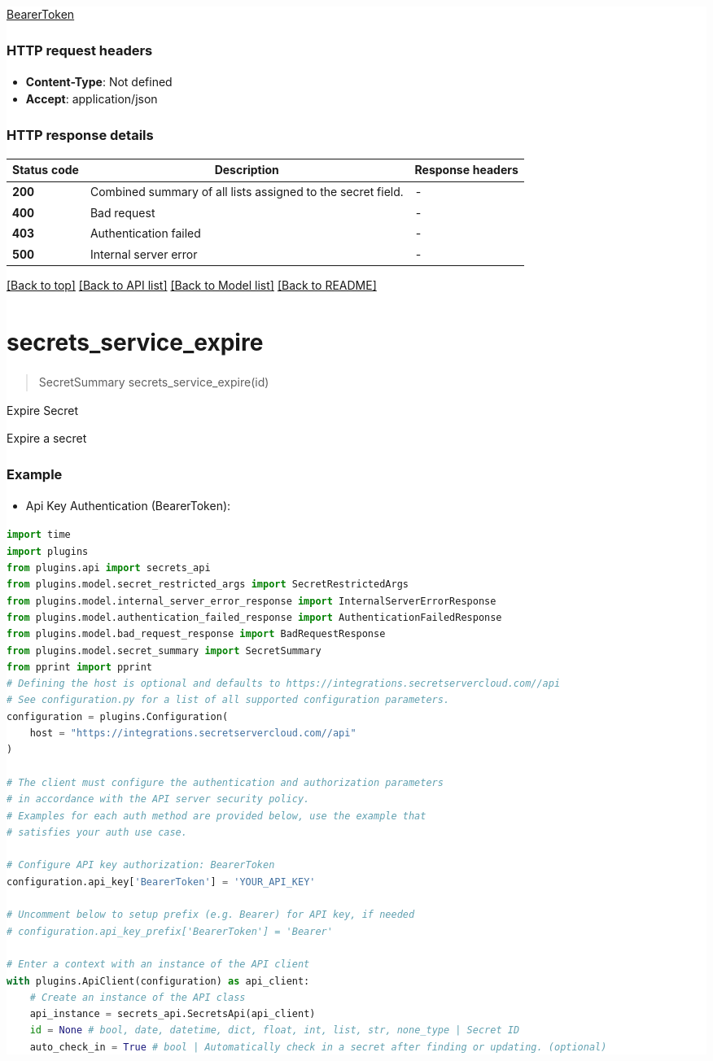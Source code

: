 [BearerToken](../README.md#BearerToken)

### HTTP request headers

 - **Content-Type**: Not defined
 - **Accept**: application/json


### HTTP response details

| Status code | Description | Response headers |
|-------------|-------------|------------------|
**200** | Combined summary of all lists assigned to the secret field. |  -  |
**400** | Bad request |  -  |
**403** | Authentication failed |  -  |
**500** | Internal server error |  -  |

[[Back to top]](#) [[Back to API list]](../README.md#documentation-for-api-endpoints) [[Back to Model list]](../README.md#documentation-for-models) [[Back to README]](../README.md)

# **secrets_service_expire**
> SecretSummary secrets_service_expire(id)

Expire Secret

Expire a secret

### Example

* Api Key Authentication (BearerToken):

```python
import time
import plugins
from plugins.api import secrets_api
from plugins.model.secret_restricted_args import SecretRestrictedArgs
from plugins.model.internal_server_error_response import InternalServerErrorResponse
from plugins.model.authentication_failed_response import AuthenticationFailedResponse
from plugins.model.bad_request_response import BadRequestResponse
from plugins.model.secret_summary import SecretSummary
from pprint import pprint
# Defining the host is optional and defaults to https://integrations.secretservercloud.com//api
# See configuration.py for a list of all supported configuration parameters.
configuration = plugins.Configuration(
    host = "https://integrations.secretservercloud.com//api"
)

# The client must configure the authentication and authorization parameters
# in accordance with the API server security policy.
# Examples for each auth method are provided below, use the example that
# satisfies your auth use case.

# Configure API key authorization: BearerToken
configuration.api_key['BearerToken'] = 'YOUR_API_KEY'

# Uncomment below to setup prefix (e.g. Bearer) for API key, if needed
# configuration.api_key_prefix['BearerToken'] = 'Bearer'

# Enter a context with an instance of the API client
with plugins.ApiClient(configuration) as api_client:
    # Create an instance of the API class
    api_instance = secrets_api.SecretsApi(api_client)
    id = None # bool, date, datetime, dict, float, int, list, str, none_type | Secret ID
    auto_check_in = True # bool | Automatically check in a secret after finding or updating. (optional)
```